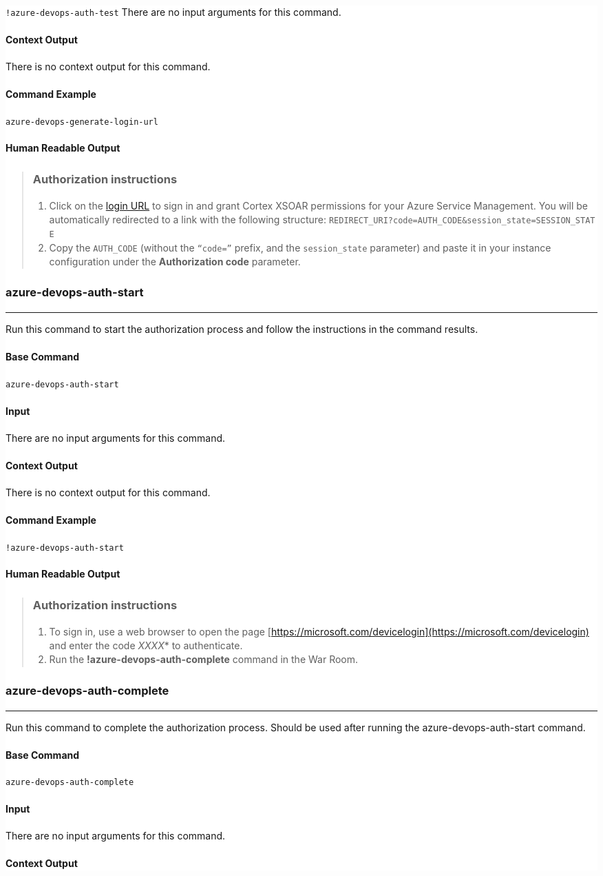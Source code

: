 ```!azure-devops-auth-test```
There are no input arguments for this command.

#### Context Output

There is no context output for this command.

#### Command Example
```azure-devops-generate-login-url```

#### Human Readable Output

>### Authorization instructions
>1. Click on the [login URL]() to sign in and grant Cortex XSOAR permissions for your Azure Service Management.
You will be automatically redirected to a link with the following structure:
>```REDIRECT_URI?code=AUTH_CODE&session_state=SESSION_STATE```
>2. Copy the `AUTH_CODE` (without the `“code=”` prefix, and the `session_state` parameter)
and paste it in your instance configuration under the **Authorization code** parameter.



### azure-devops-auth-start
***
Run this command to start the authorization process and follow the instructions in the command results.


#### Base Command

`azure-devops-auth-start`
#### Input

There are no input arguments for this command.

#### Context Output

There is no context output for this command.

#### Command Example
```!azure-devops-auth-start```

#### Human Readable Output

>### Authorization instructions
>1. To sign in, use a web browser to open the page [https://microsoft.com/devicelogin](https://microsoft.com/devicelogin)
>and enter the code *XXXX** to authenticate.
>2. Run the **!azure-devops-auth-complete** command in the War Room.

### azure-devops-auth-complete
***
Run this command to complete the authorization process. Should be used after running the azure-devops-auth-start command.


#### Base Command

`azure-devops-auth-complete`
#### Input

There are no input arguments for this command.

#### Context Output
```